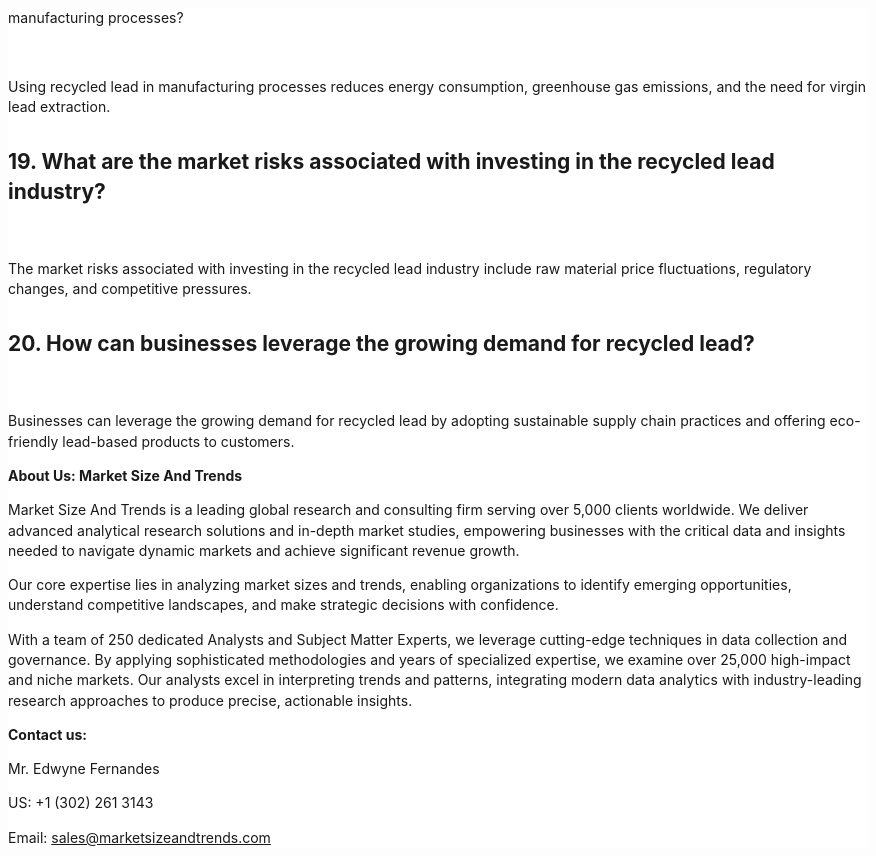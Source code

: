 manufacturing processes?</h2><p>&nbsp;</p><p>Using recycled lead in manufacturing processes reduces energy consumption, greenhouse gas emissions, and the need for virgin lead extraction.</p><h2>19. What are the market risks associated with investing in the recycled lead industry?</h2><p>&nbsp;</p><p>The market risks associated with investing in the recycled lead industry include raw material price fluctuations, regulatory changes, and competitive pressures.</p><h2>20. How can businesses leverage the growing demand for recycled lead?</h2><p>&nbsp;</p><p>Businesses can leverage the growing demand for recycled lead by adopting sustainable supply chain practices and offering eco-friendly lead-based products to customers.</p></body></html></p><p><strong>About Us:&nbsp;Market Size And Trends</strong></p><p>Market Size And Trends&nbsp;is a leading global research and consulting firm serving over 5,000 clients worldwide. We deliver advanced analytical research solutions and in-depth market studies, empowering businesses with the critical data and insights needed to navigate dynamic markets and achieve significant revenue growth.</p><p>Our core expertise lies in analyzing market sizes and trends, enabling organizations to identify emerging opportunities, understand competitive landscapes, and make strategic decisions with confidence.</p><p>With a team of 250 dedicated Analysts and Subject Matter Experts, we leverage cutting-edge techniques in data collection and governance. By applying sophisticated methodologies and years of specialized expertise, we examine over 25,000 high-impact and niche markets. Our analysts excel in interpreting trends and patterns, integrating modern data analytics with industry-leading research approaches to produce precise, actionable insights.</p><p><strong>Contact us:</strong></p><p>Mr. Edwyne Fernandes</p><p>US: +1 (302) 261 3143</p><p>Email: <a href="mailto:sales@marketsizeandtrends.com">sales@marketsizeandtrends.com</a>&nbsp;</p>
